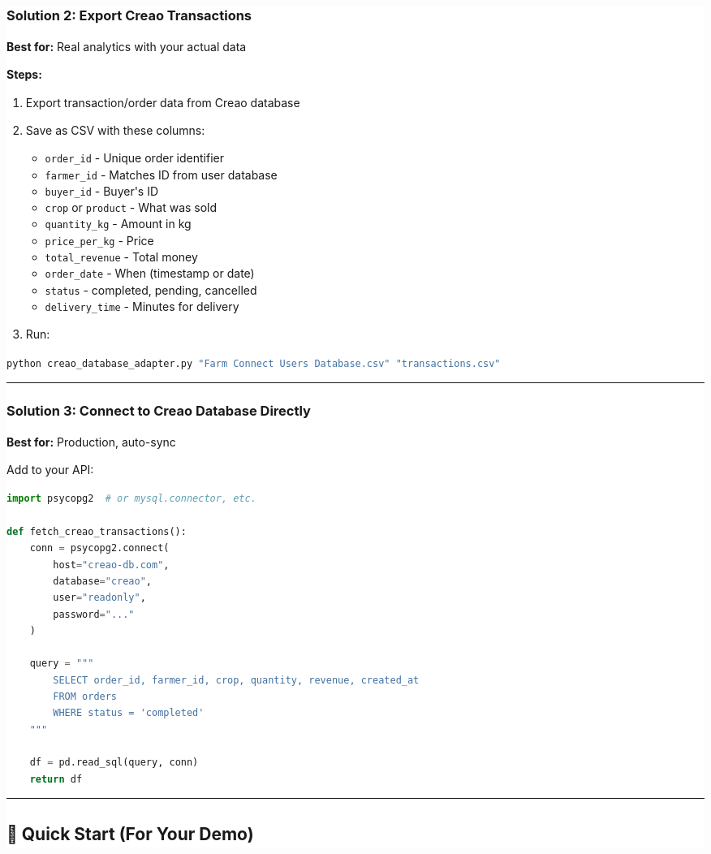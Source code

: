 ### Solution 2: Export Creao Transactions

**Best for:** Real analytics with your actual data

**Steps:**
1. Export transaction/order data from Creao database
2. Save as CSV with these columns:
   - `order_id` - Unique order identifier
   - `farmer_id` - Matches ID from user database
   - `buyer_id` - Buyer's ID
   - `crop` or `product` - What was sold
   - `quantity_kg` - Amount in kg
   - `price_per_kg` - Price
   - `total_revenue` - Total money
   - `order_date` - When (timestamp or date)
   - `status` - completed, pending, cancelled
   - `delivery_time` - Minutes for delivery

3. Run:
```bash
python creao_database_adapter.py "Farm Connect Users Database.csv" "transactions.csv"
```

---

### Solution 3: Connect to Creao Database Directly

**Best for:** Production, auto-sync

Add to your API:
```python
import psycopg2  # or mysql.connector, etc.

def fetch_creao_transactions():
    conn = psycopg2.connect(
        host="creao-db.com",
        database="creao",
        user="readonly",
        password="..."
    )
    
    query = """
        SELECT order_id, farmer_id, crop, quantity, revenue, created_at
        FROM orders
        WHERE status = 'completed'
    """
    
    df = pd.read_sql(query, conn)
    return df
```

---

## 🚀 Quick Start (For Your Demo)
